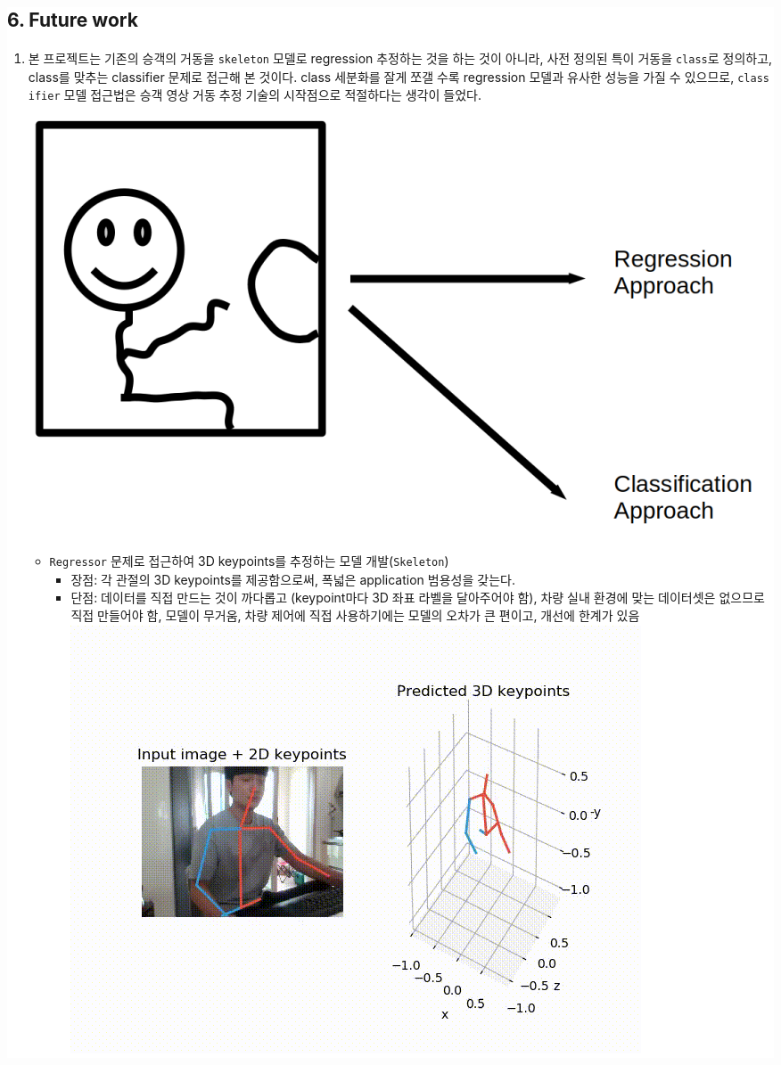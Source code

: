 ## 6. Future work

1. 본 프로젝트는 기존의 승객의 거동을 `skeleton` 모델로 regression 추정하는 것을 하는 것이 아니라, 사전 정의된 특이 거동을 `class`로 정의하고, class를 맞추는 classifier 문제로 접근해 본 것이다. class 세분화를 잘게 쪼갤 수록 regression 모델과 유사한 성능을 가질 수 있으므로, `classifier` 모델 접근법은 승객 영상 거동 추정 기술의 시작점으로 적절하다는 생각이 들었다.
![passenger_study](./img/samples_png/passenger_study.png)

    - `Regressor` 문제로 접근하여 3D keypoints를 추정하는 모델 개발(`Skeleton`)
        - 장점: 각 관절의 3D keypoints를 제공함으로써, 폭넓은 application 범용성을 갖는다.
        - 단점: 데이터를 직접 만드는 것이 까다롭고 (keypoint마다 3D 좌표 라벨을 달아주어야 함), 차량 실내 환경에 맞는 데이터셋은 없으므로 직접 만들어야 함, 모델이 무거움, 차량 제어에 직접 사용하기에는 모델의 오차가 큰 편이고, 개선에 한계가 있음
        ![skeleton_approach.gif](./img/samples_gif/skeleton_approach.gif)
